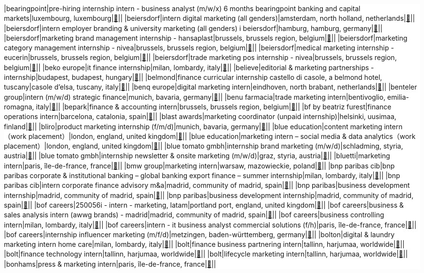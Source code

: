 |bearingpoint|pre-hiring internship  intern - business analyst (m/w/x)  6 months  bearingpoint  banking and capital markets|luxembourg, luxembourg|[🔗](https://www.linkedin.com/jobs/view/3802719769)||
|beiersdorf|intern digital marketing (all genders)|amsterdam, north holland, netherlands|[🔗](https://www.linkedin.com/jobs/view/4129435618)||
|beiersdorf|intern employer branding & university marketing (all genders) i beiersdorf|hamburg, hamburg, germany|[🔗](https://www.linkedin.com/jobs/view/4191444991)||
|beiersdorf|marketing brand management internship - hansaplast|brussels, brussels region, belgium|[🔗](https://www.linkedin.com/jobs/view/4191625566)||
|beiersdorf|marketing category management internship - nivea|brussels, brussels region, belgium|[🔗](https://www.linkedin.com/jobs/view/4200092684)||
|beiersdorf|medical marketing internship - eucerin|brussels, brussels region, belgium|[🔗](https://www.linkedin.com/jobs/view/4191628320)||
|beiersdorf|trade marketing pos internship - nivea|brussels, brussels region, belgium|[🔗](https://www.linkedin.com/jobs/view/4196532992)||
|beko europe|it finance internship|milan, lombardy, italy|[🔗](https://www.linkedin.com/jobs/view/4211499289)||
|believe|editorial & marketing partnerships - internship|budapest, budapest, hungary|[🔗](https://www.linkedin.com/jobs/view/4165448551)||
|belmond|finance curricular internship  castello di casole, a belmond hotel, tuscany|casole d’elsa, tuscany, italy|[🔗](https://www.linkedin.com/jobs/view/4172644474)||
|benq europe|digital marketing intern|eindhoven, north brabant, netherlands|[🔗](https://www.linkedin.com/jobs/view/4205959406)||
|benteler group|intern (m/w/d) strategic finance|munich, bavaria, germany|[🔗](https://www.linkedin.com/jobs/view/4094428899)||
|benu farmacia|trade marketing intern|bentivoglio, emilia-romagna, italy|[🔗](https://www.linkedin.com/jobs/view/4197549599)||
|bepark|finance & accounting intern|brussels, brussels region, belgium|[🔗](https://www.linkedin.com/jobs/view/4204877425)||
|bf by beatriz furest|finance operations intern|barcelona, catalonia, spain|[🔗](https://www.linkedin.com/jobs/view/4208629577)||
|blast awards|marketing coordinator (unpaid internship)|helsinki, uusimaa, finland|[🔗](https://www.linkedin.com/jobs/view/4210798224)||
|bliro|product marketing internship (f/m/d)|munich, bavaria, germany|[🔗](https://www.linkedin.com/jobs/view/4120263943)||
|blue education|content marketing intern（work placement）|london, england, united kingdom|[🔗](https://www.linkedin.com/jobs/view/4037108820)||
|blue education|marketing intern – social media & data analytics（work placement）|london, england, united kingdom|[🔗](https://www.linkedin.com/jobs/view/4080148619)||
|blue tomato gmbh|internship brand marketing (m/w/d)|schladming, styria, austria|[🔗](https://www.linkedin.com/jobs/view/3788243368)||
|blue tomato gmbh|internship newsletter & onsite marketing (m/w/d)|graz, styria, austria|[🔗](https://www.linkedin.com/jobs/view/4152781108)||
|bluetti|marketing intern|paris, île-de-france, france|[🔗](https://www.linkedin.com/jobs/view/4203796596)||
|bmw group|marketing intern|warsaw, mazowieckie, poland|[🔗](https://www.linkedin.com/jobs/view/4211747990)||
|bnp paribas cib|bnp paribas corporate & institutional banking – global banking export finance – summer internship|milan, lombardy, italy|[🔗](https://www.linkedin.com/jobs/view/4172076713)||
|bnp paribas cib|intern corporate finance advisory m&a|madrid, community of madrid, spain|[🔗](https://www.linkedin.com/jobs/view/4210724776)||
|bnp paribas|business development internship|madrid, community of madrid, spain|[🔗](https://www.linkedin.com/jobs/view/4184302814)||
|bnp paribas|business development internship|madrid, community of madrid, spain|[🔗](https://www.linkedin.com/jobs/view/4184304754)||
|bof careers|250056i - intern - marketing, latam|portland port, england, united kingdom|[🔗](https://www.linkedin.com/jobs/view/4211199846)||
|bof careers|business & sales analysis intern (awwg brands) - madrid|madrid, community of madrid, spain|[🔗](https://www.linkedin.com/jobs/view/4211266434)||
|bof careers|business controlling intern|milan, lombardy, italy|[🔗](https://www.linkedin.com/jobs/view/4191887351)||
|bof careers|intern - it business analyst commercial solutions (f/h)|paris, île-de-france, france|[🔗](https://www.linkedin.com/jobs/view/4207191082)||
|bof careers|internship influencer marketing (m/f/d)|metzingen, baden-württemberg, germany|[🔗](https://www.linkedin.com/jobs/view/4199310881)||
|bolton|digital & laundry marketing intern home care|milan, lombardy, italy|[🔗](https://www.linkedin.com/jobs/view/4206844084)||
|bolt|finance business partnering intern|tallinn, harjumaa, worldwide|[🔗](https://www.linkedin.com/jobs/view/4198538485)||
|bolt|finance technology intern|tallinn, harjumaa, worldwide|[🔗](https://www.linkedin.com/jobs/view/4197547026)||
|bolt|lifecycle marketing intern|tallinn, harjumaa, worldwide|[🔗](https://www.linkedin.com/jobs/view/4208683342)||
|bonhams|press & marketing intern|paris, île-de-france, france|[🔗](https://www.linkedin.com/jobs/view/4207844902)||